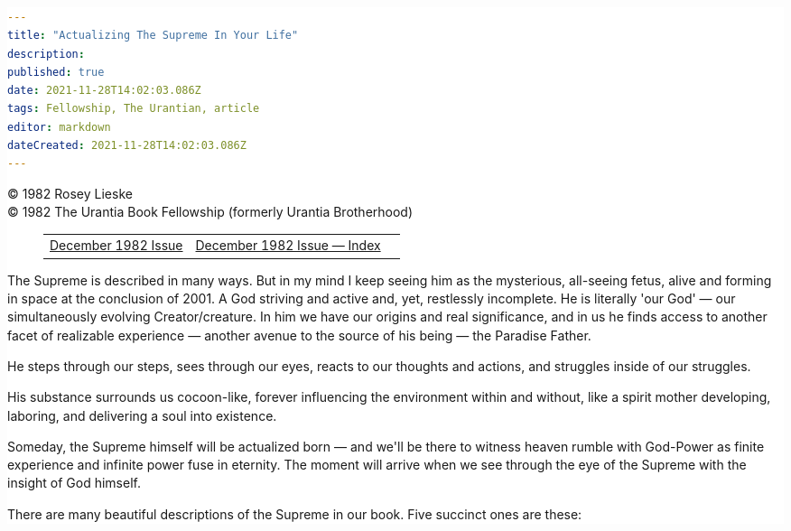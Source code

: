 ```yaml
---
title: "Actualizing The Supreme In Your Life"
description: 
published: true
date: 2021-11-28T14:02:03.086Z
tags: Fellowship, The Urantian, article
editor: markdown
dateCreated: 2021-11-28T14:02:03.086Z
---
```


<p class="v-card v-sheet theme--light grey lighten-3 px-2">© 1982 Rosey Lieske<br>© 1982 The Urantia Book Fellowship (formerly Urantia Brotherhood)</p>
<figure class="table chapter-navigator">
  <table>
    <tbody>
      <tr>
        <td>
        <a href="/en/article/The_Urantian/The_Urantian_1982_12">
          <span class="mdi mdi-arrow-left-drop-circle"></span><span class="pl-2">December 1982 Issue</span>
        </a>
        </td>
        <td>
        <a href="/en/index/articles_the_urantian#december-1982-issue">
          <span class="mdi mdi-book-open-variant"></span><span class="pl-2">December 1982 Issue — Index</span>
        </a>
        </td>
        <td>
        </td>
      </tr>
    </tbody>
  </table>
</figure>


The Supreme is described in many ways. But in my mind I keep seeing him as the mysterious, all-seeing fetus, alive and forming in space at the conclusion of 2001. A God striving and active and, yet, restlessly incomplete. He is literally 'our God' — our simultaneously evolving Creator/creature. In him we have our origins and real significance, and in us he finds access to another facet of realizable experience — another avenue to the source of his being — the Paradise Father.

He steps through our steps, sees through our eyes, reacts to our thoughts and actions, and struggles inside of our struggles.

His substance surrounds us cocoon-like, forever influencing the environment within and without, like a spirit mother developing, laboring, and delivering a soul into existence.

Someday, the Supreme himself will be actualized born — and we'll be there to witness heaven rumble with God-Power as finite experience and infinite power fuse in eternity. The moment will arrive when we see through the eye of the Supreme with the insight of God himself.

There are many beautiful descriptions of the Supreme in our book. Five succinct ones are these:
